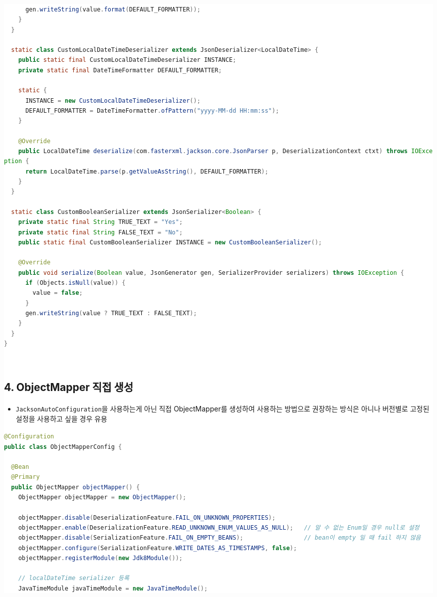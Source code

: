 ```java
      gen.writeString(value.format(DEFAULT_FORMATTER));
    }
  }

  static class CustomLocalDateTimeDeserializer extends JsonDeserializer<LocalDateTime> {
    public static final CustomLocalDateTimeDeserializer INSTANCE;
    private static final DateTimeFormatter DEFAULT_FORMATTER;

    static {
      INSTANCE = new CustomLocalDateTimeDeserializer();
      DEFAULT_FORMATTER = DateTimeFormatter.ofPattern("yyyy-MM-dd HH:mm:ss");
    }

    @Override
    public LocalDateTime deserialize(com.fasterxml.jackson.core.JsonParser p, DeserializationContext ctxt) throws IOException {
      return LocalDateTime.parse(p.getValueAsString(), DEFAULT_FORMATTER);
    }
  }

  static class CustomBooleanSerializer extends JsonSerializer<Boolean> {
    private static final String TRUE_TEXT = "Yes";
    private static final String FALSE_TEXT = "No";
    public static final CustomBooleanSerializer INSTANCE = new CustomBooleanSerializer();

    @Override
    public void serialize(Boolean value, JsonGenerator gen, SerializerProvider serializers) throws IOException {
      if (Objects.isNull(value)) {
        value = false;
      }
      gen.writeString(value ? TRUE_TEXT : FALSE_TEXT);
    }
  }
}
```


<br>

## 4. ObjectMapper 직접 생성
* `JacksonAutoConfiguration`을 사용하는게 아닌 직접 ObjectMapper를 생성하여 사용하는 방법으로 권장하는 방식은 아니나 버전별로 고정된 설정을 사용하고 싶을 경우 유용
```java
@Configuration
public class ObjectMapperConfig {
  
  @Bean
  @Primary
  public ObjectMapper objectMapper() {
    ObjectMapper objectMapper = new ObjectMapper();

    objectMapper.disable(DeserializationFeature.FAIL_ON_UNKNOWN_PROPERTIES);
    objectMapper.enable(DeserializationFeature.READ_UNKNOWN_ENUM_VALUES_AS_NULL);   // 알 수 없는 Enum일 경우 null로 설정
    objectMapper.disable(SerializationFeature.FAIL_ON_EMPTY_BEANS);                 // bean이 empty 일 때 fail 하지 않음
    objectMapper.configure(SerializationFeature.WRITE_DATES_AS_TIMESTAMPS, false);
    objectMapper.registerModule(new Jdk8Module());

    // localDateTime serializer 등록
    JavaTimeModule javaTimeModule = new JavaTimeModule();
```